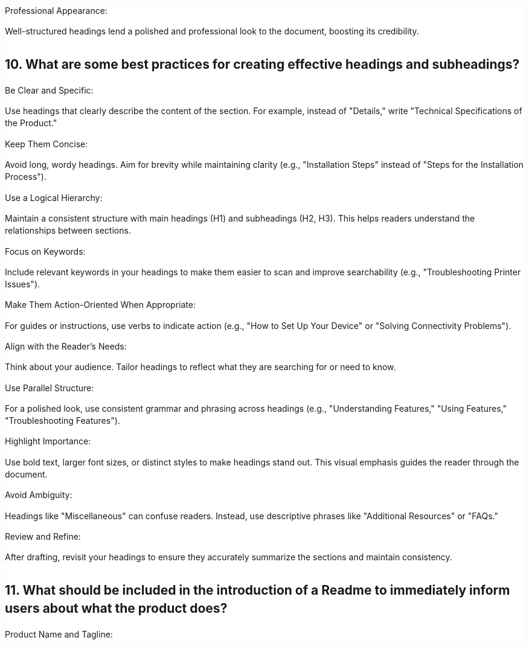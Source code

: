 Professional Appearance:

Well-structured headings lend a polished and professional look to the document, boosting its credibility.
## 10. What are some best practices for creating effective headings and subheadings?
Be Clear and Specific:

Use headings that clearly describe the content of the section. For example, instead of "Details," write "Technical Specifications of the Product."

Keep Them Concise:

Avoid long, wordy headings. Aim for brevity while maintaining clarity (e.g., "Installation Steps" instead of "Steps for the Installation Process").

Use a Logical Hierarchy:

Maintain a consistent structure with main headings (H1) and subheadings (H2, H3). This helps readers understand the relationships between sections.

Focus on Keywords:

Include relevant keywords in your headings to make them easier to scan and improve searchability (e.g., "Troubleshooting Printer Issues").

Make Them Action-Oriented When Appropriate:

For guides or instructions, use verbs to indicate action (e.g., "How to Set Up Your Device" or "Solving Connectivity Problems").

Align with the Reader’s Needs:

Think about your audience. Tailor headings to reflect what they are searching for or need to know.

Use Parallel Structure:

For a polished look, use consistent grammar and phrasing across headings (e.g., "Understanding Features," "Using Features," "Troubleshooting Features").

Highlight Importance:

Use bold text, larger font sizes, or distinct styles to make headings stand out. This visual emphasis guides the reader through the document.

Avoid Ambiguity:

Headings like "Miscellaneous" can confuse readers. Instead, use descriptive phrases like "Additional Resources" or "FAQs."

Review and Refine:

After drafting, revisit your headings to ensure they accurately summarize the sections and maintain consistency.
## 11. What should be included in the introduction of a Readme to immediately inform users about what the product does?
Product Name and Tagline:
